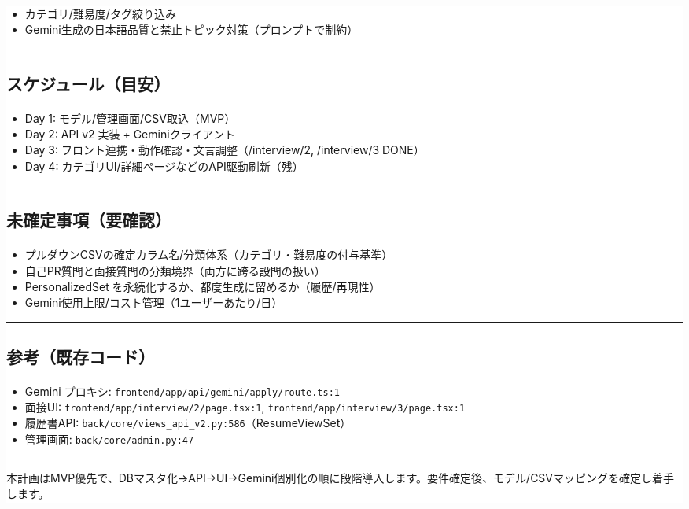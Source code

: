    - カテゴリ/難易度/タグ絞り込み
   - Gemini生成の日本語品質と禁止トピック対策（プロンプトで制約）

---

## スケジュール（目安）
- Day 1: モデル/管理画面/CSV取込（MVP）
- Day 2: API v2 実装 + Geminiクライアント
- Day 3: フロント連携・動作確認・文言調整（/interview/2, /interview/3 DONE）
- Day 4: カテゴリUI/詳細ページなどのAPI駆動刷新（残）

---

## 未確定事項（要確認）
- プルダウンCSVの確定カラム名/分類体系（カテゴリ・難易度の付与基準）
- 自己PR質問と面接質問の分類境界（両方に跨る設問の扱い）
- PersonalizedSet を永続化するか、都度生成に留めるか（履歴/再現性）
- Gemini使用上限/コスト管理（1ユーザーあたり/日）

---

## 参考（既存コード）
- Gemini プロキシ: `frontend/app/api/gemini/apply/route.ts:1`
- 面接UI: `frontend/app/interview/2/page.tsx:1`, `frontend/app/interview/3/page.tsx:1`
- 履歴書API: `back/core/views_api_v2.py:586`（ResumeViewSet）
- 管理画面: `back/core/admin.py:47`

---

本計画はMVP優先で、DBマスタ化→API→UI→Gemini個別化の順に段階導入します。要件確定後、モデル/CSVマッピングを確定し着手します。
